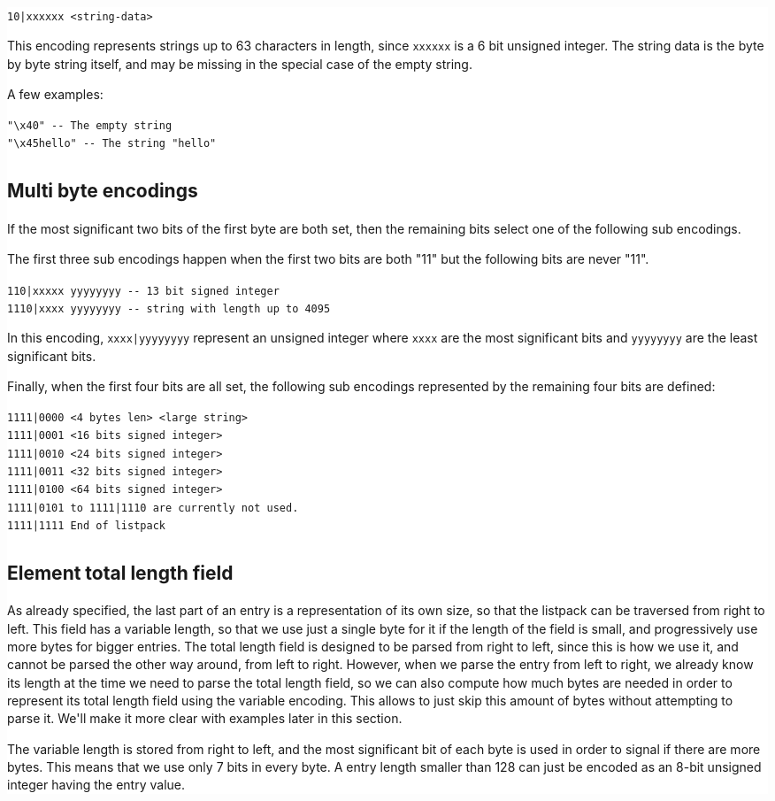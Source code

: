     10|xxxxxx <string-data>

This encoding represents strings up to 63 characters in length, since `xxxxxx`
is a 6 bit unsigned integer. The string data is the byte by byte string itself,
and may be missing in the special case of the empty string.

A few examples:

    "\x40" -- The empty string
    "\x45hello" -- The string "hello"

Multi byte encodings
---

If the most significant two bits of the first byte are both set, then the
remaining bits select one of the following sub encodings.

The first three sub encodings happen when the first two bits are both "11" but
the following bits are never "11".

    110|xxxxx yyyyyyyy -- 13 bit signed integer
    1110|xxxx yyyyyyyy -- string with length up to 4095

In this encoding, `xxxx|yyyyyyyy` represent an unsigned integer where `xxxx`
are the most significant bits and `yyyyyyyy` are the least significant bits.

Finally, when the first four bits are all set, the following sub encodings
represented by the remaining four bits are defined:

    1111|0000 <4 bytes len> <large string>
    1111|0001 <16 bits signed integer>
    1111|0010 <24 bits signed integer>
    1111|0011 <32 bits signed integer>
    1111|0100 <64 bits signed integer>
    1111|0101 to 1111|1110 are currently not used.
    1111|1111 End of listpack

Element total length field
---

As already specified, the last part of an entry is a representation of its own
size, so that the listpack can be traversed from right to left. This field
has a variable length, so that we use just a single byte for it if the length
of the field is small, and progressively use more bytes for bigger entries.
The total length field is designed to be parsed from right to left, since this
is how we use it, and cannot be parsed the other way around, from left to
right. However, when we parse the entry from left to right, we already know its
length at the time we need to parse the total length field, so we can also
compute how much bytes are needed in order to represent its total length
field using the variable encoding. This allows to just skip this amount of bytes
without attempting to parse it. We'll make it more clear with examples later in
this section.

The variable length is stored from right to left, and the most significant bit
of each byte is used in order to signal if there are more bytes. This means that
we use only 7 bits in every byte. A entry length smaller than 128 can just be
encoded as an 8-bit unsigned integer having the entry value.
